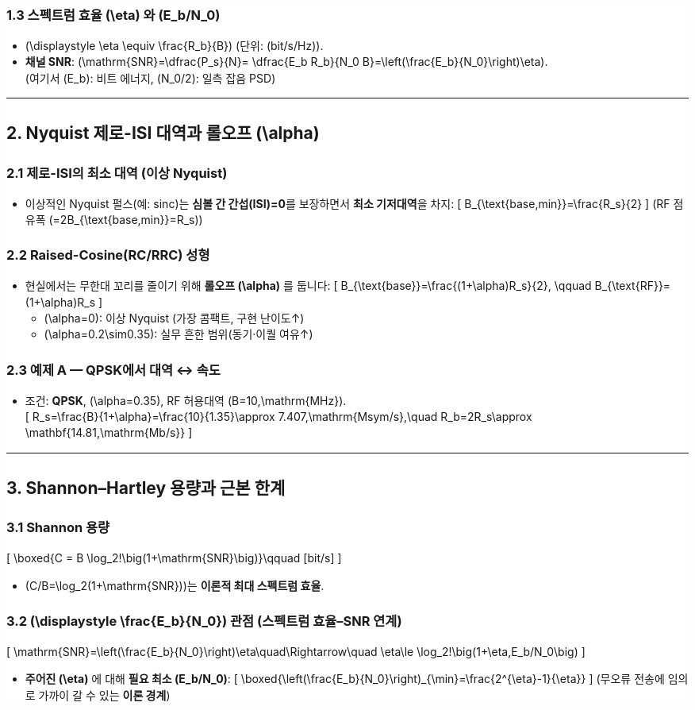 ### 1.3 스펙트럼 효율 \(\eta\) 와 \(E_b/N_0\)
- \(\displaystyle \eta \equiv \frac{R_b}{B}\) (단위: \(bit/s/Hz\)).  
- **채널 SNR**: \(\mathrm{SNR}=\dfrac{P_s}{N}= \dfrac{E_b R_b}{N_0 B}=\left(\frac{E_b}{N_0}\right)\eta\).  
  (여기서 \(E_b\): 비트 에너지, \(N_0/2\): 일측 잡음 PSD)

---

## 2. Nyquist 제로-ISI 대역과 롤오프 \(\alpha\)

### 2.1 제로-ISI의 최소 대역 (이상 Nyquist)
- 이상적인 Nyquist 펄스(예: sinc)는 **심볼 간 간섭(ISI)=0**를 보장하면서 **최소 기저대역**을 차지:
  \[
  B_{\text{base,min}}=\frac{R_s}{2}
  \]
  (RF 점유폭 \(=2B_{\text{base,min}}=R_s\))

### 2.2 Raised-Cosine(RC/RRC) 성형
- 현실에서는 무한대 꼬리를 줄이기 위해 **롤오프 \(\alpha\)** 를 둡니다:
  \[
  B_{\text{base}}=\frac{(1+\alpha)R_s}{2}, \qquad B_{\text{RF}}=(1+\alpha)R_s
  \]
  - \(\alpha=0\): 이상 Nyquist (가장 콤팩트, 구현 난이도↑)  
  - \(\alpha=0.2\sim0.35\): 실무 흔한 범위(동기·이퀄 여유↑)

### 2.3 예제 A — QPSK에서 대역 ↔ 속도
- 조건: **QPSK**, \(\alpha=0.35\), RF 허용대역 \(B=10\,\mathrm{MHz}\).  
  \[
  R_s=\frac{B}{1+\alpha}=\frac{10}{1.35}\approx 7.407\,\mathrm{Msym/s},\quad
  R_b=2R_s\approx \mathbf{14.81\,\mathrm{Mb/s}}
  \]

---

## 3. Shannon–Hartley 용량과 근본 한계

### 3.1 Shannon 용량
\[
\boxed{C = B \log_2\!\big(1+\mathrm{SNR}\big)}\qquad [bit/s]
\]
- \(C/B=\log_2(1+\mathrm{SNR})\)는 **이론적 최대 스펙트럼 효율**.

### 3.2 \(\displaystyle \frac{E_b}{N_0}\) 관점 (스펙트럼 효율–SNR 연계)
\[
\mathrm{SNR}=\left(\frac{E_b}{N_0}\right)\eta\quad\Rightarrow\quad
\eta\le \log_2\!\big(1+\eta\,E_b/N_0\big)
\]
- **주어진 \(\eta\)** 에 대해 **필요 최소 \(E_b/N_0\)**:
  \[
  \boxed{\left(\frac{E_b}{N_0}\right)_{\min}=\frac{2^{\eta}-1}{\eta}}
  \]
  (무오류 전송에 임의로 가까이 갈 수 있는 **이론 경계**)
